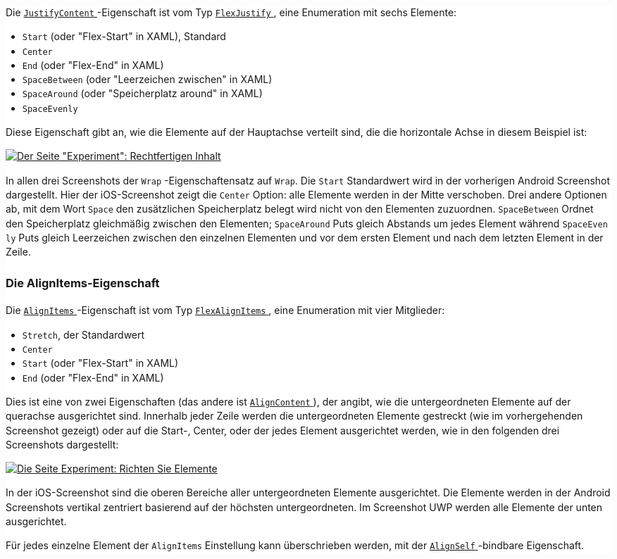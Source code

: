 Die [ `JustifyContent` ](https://developer.xamarin.com/api/property/Xamarin.Forms.FlexLayout.JustifyContent/) -Eigenschaft ist vom Typ [ `FlexJustify` ](https://developer.xamarin.com/api/type/Xamarin.Forms.FlexJustify/), eine Enumeration mit sechs Elemente:

- `Start` (oder "Flex-Start" in XAML), Standard
- `Center`
- `End` (oder "Flex-End" in XAML)
- `SpaceBetween` (oder "Leerzeichen zwischen" in XAML)
- `SpaceAround` (oder "Speicherplatz around" in XAML)
- `SpaceEvenly`

Diese Eigenschaft gibt an, wie die Elemente auf der Hauptachse verteilt sind, die die horizontale Achse in diesem Beispiel ist:

[![Der Seite "Experiment": Rechtfertigen Inhalt](flex-layout-images/ExperimentJustifyContent.png "Seite Experiment - Justify Inhalt")](flex-layout-images/ExperimentJustifyContent-Large.png#lightbox)

In allen drei Screenshots der `Wrap` -Eigenschaftensatz auf `Wrap`. Die `Start` Standardwert wird in der vorherigen Android Screenshot dargestellt. Hier der iOS-Screenshot zeigt die `Center` Option: alle Elemente werden in der Mitte verschoben. Drei andere Optionen ab, mit dem Wort `Space` den zusätzlichen Speicherplatz belegt wird nicht von den Elementen zuzuordnen. `SpaceBetween` Ordnet den Speicherplatz gleichmäßig zwischen den Elementen; `SpaceAround` Puts gleich Abstands um jedes Element während `SpaceEvenly` Puts gleich Leerzeichen zwischen den einzelnen Elementen und vor dem ersten Element und nach dem letzten Element in der Zeile.

<a name="align-items" />

### <a name="the-alignitems-property"></a>Die AlignItems-Eigenschaft

Die [ `AlignItems` ](https://developer.xamarin.com/api/property/Xamarin.Forms.FlexLayout.AlignItems/) -Eigenschaft ist vom Typ [ `FlexAlignItems` ](https://developer.xamarin.com/api/type/Xamarin.Forms.FlexAlignItems/), eine Enumeration mit vier Mitglieder:

- `Stretch`, der Standardwert
- `Center`
- `Start` (oder "Flex-Start" in XAML)
- `End` (oder "Flex-End" in XAML)

Dies ist eine von zwei Eigenschaften (das andere ist [ `AlignContent` ](#align-content)), der angibt, wie die untergeordneten Elemente auf der querachse ausgerichtet sind. Innerhalb jeder Zeile werden die untergeordneten Elemente gestreckt (wie im vorhergehenden Screenshot gezeigt) oder auf die Start-, Center, oder der jedes Element ausgerichtet werden, wie in den folgenden drei Screenshots dargestellt:

[![Die Seite Experiment: Richten Sie Elemente](flex-layout-images/ExperimentAlignItems.png "richten Sie das Experiment-Seite - Elemente")](flex-layout-images/ExperimentAlignItems-Large.png#lightbox)

In der iOS-Screenshot sind die oberen Bereiche aller untergeordneten Elemente ausgerichtet. Die Elemente werden in der Android Screenshots vertikal zentriert basierend auf der höchsten untergeordneten. Im Screenshot UWP werden alle Elemente der unten ausgerichtet.

Für jedes einzelne Element der `AlignItems` Einstellung kann überschrieben werden, mit der [ `AlignSelf` ](#align-self) -bindbare Eigenschaft.

<a name="align-content" />
